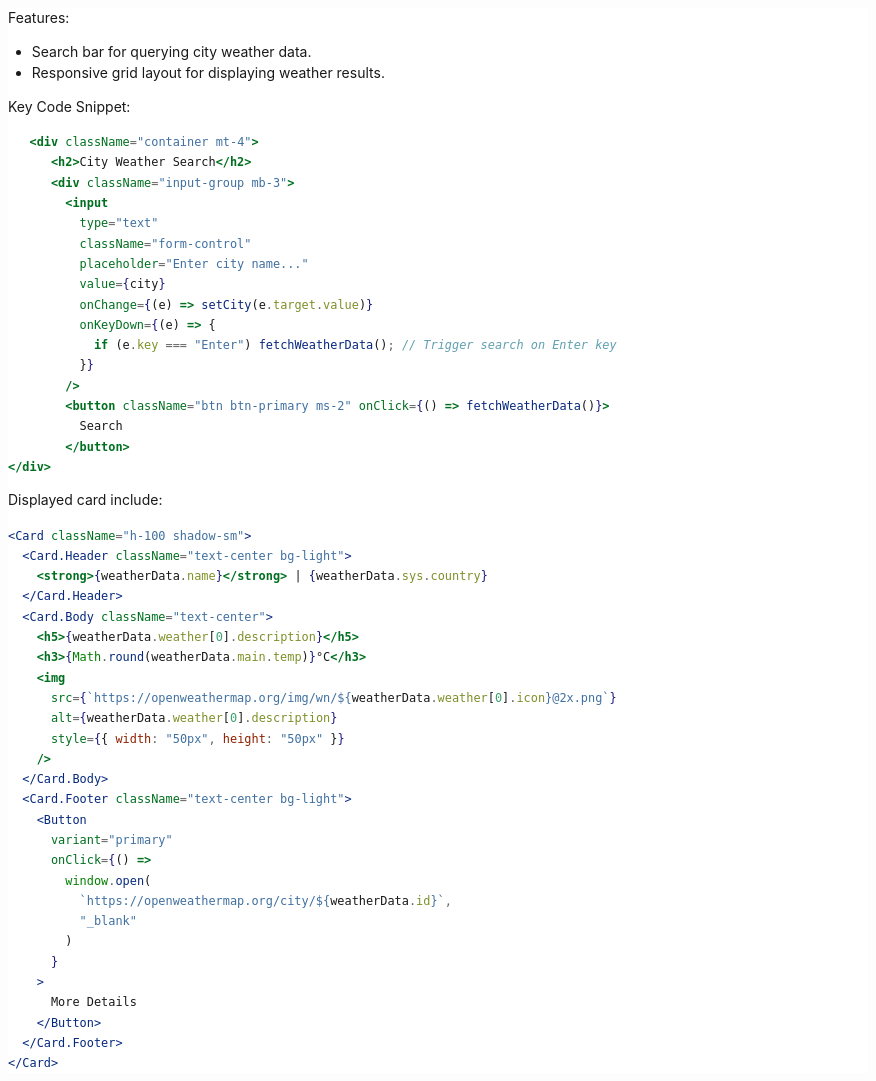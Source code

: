 Features:

- Search bar for querying city weather data.
- Responsive grid layout for displaying weather results.

Key Code Snippet:

```jsx
   <div className="container mt-4">
      <h2>City Weather Search</h2>
      <div className="input-group mb-3">
        <input
          type="text"
          className="form-control"
          placeholder="Enter city name..."
          value={city}
          onChange={(e) => setCity(e.target.value)}
          onKeyDown={(e) => {
            if (e.key === "Enter") fetchWeatherData(); // Trigger search on Enter key
          }}
        />
        <button className="btn btn-primary ms-2" onClick={() => fetchWeatherData()}>
          Search
        </button>
</div>
```

Displayed card include:

```jsx
<Card className="h-100 shadow-sm">
  <Card.Header className="text-center bg-light">
    <strong>{weatherData.name}</strong> | {weatherData.sys.country}
  </Card.Header>
  <Card.Body className="text-center">
    <h5>{weatherData.weather[0].description}</h5>
    <h3>{Math.round(weatherData.main.temp)}°C</h3>
    <img
      src={`https://openweathermap.org/img/wn/${weatherData.weather[0].icon}@2x.png`}
      alt={weatherData.weather[0].description}
      style={{ width: "50px", height: "50px" }}
    />
  </Card.Body>
  <Card.Footer className="text-center bg-light">
    <Button
      variant="primary"
      onClick={() =>
        window.open(
          `https://openweathermap.org/city/${weatherData.id}`,
          "_blank"
        )
      }
    >
      More Details
    </Button>
  </Card.Footer>
</Card>
```
